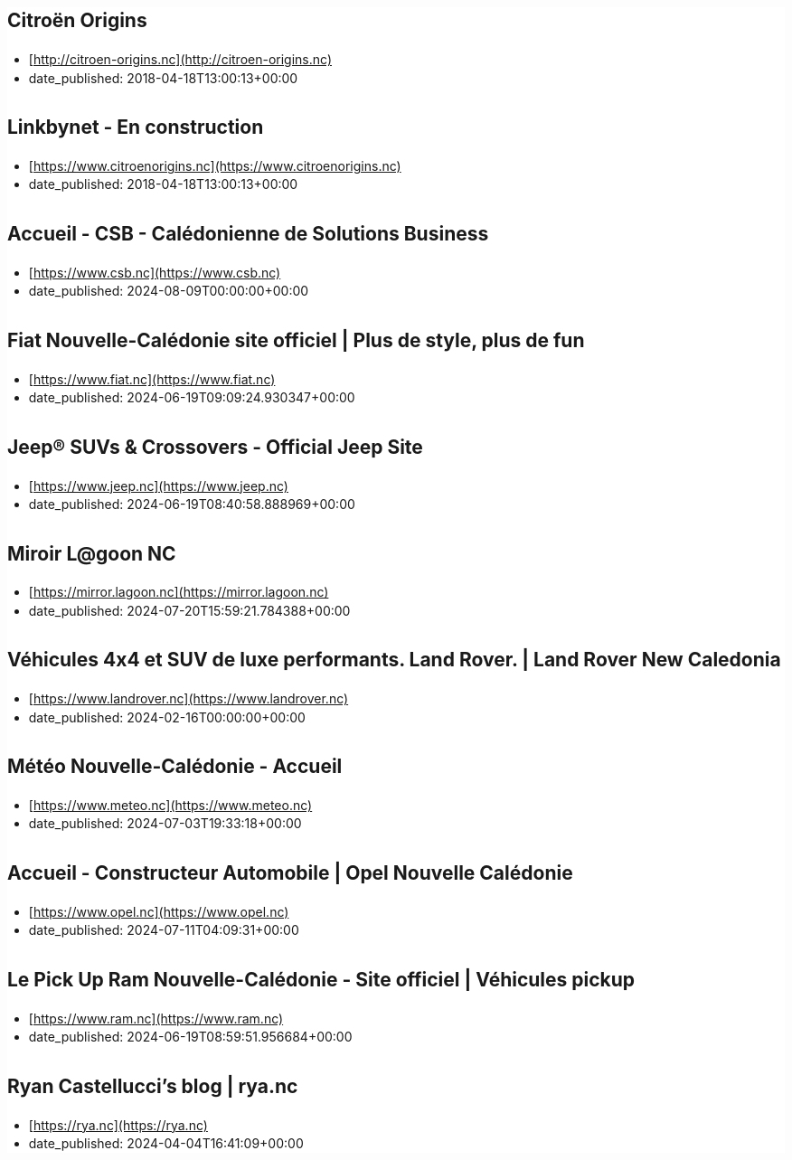  ## Citroën Origins
 - [http://citroen-origins.nc](http://citroen-origins.nc)
 - date_published: 2018-04-18T13:00:13+00:00

 ## Linkbynet - En construction
 - [https://www.citroenorigins.nc](https://www.citroenorigins.nc)
 - date_published: 2018-04-18T13:00:13+00:00

 ## Accueil - CSB - Calédonienne de Solutions Business
 - [https://www.csb.nc](https://www.csb.nc)
 - date_published: 2024-08-09T00:00:00+00:00

 ## Fiat Nouvelle-Calédonie site officiel  | Plus de style, plus de fun
 - [https://www.fiat.nc](https://www.fiat.nc)
 - date_published: 2024-06-19T09:09:24.930347+00:00

 ## Jeep® SUVs & Crossovers - Official Jeep Site
 - [https://www.jeep.nc](https://www.jeep.nc)
 - date_published: 2024-06-19T08:40:58.888969+00:00

 ## Miroir L@goon NC
 - [https://mirror.lagoon.nc](https://mirror.lagoon.nc)
 - date_published: 2024-07-20T15:59:21.784388+00:00

 ## Véhicules 4x4 et SUV de luxe performants. Land Rover. | Land Rover New Caledonia
 - [https://www.landrover.nc](https://www.landrover.nc)
 - date_published: 2024-02-16T00:00:00+00:00

 ## Météo Nouvelle-Calédonie - Accueil
 - [https://www.meteo.nc](https://www.meteo.nc)
 - date_published: 2024-07-03T19:33:18+00:00

 ## Accueil - Constructeur Automobile  | Opel Nouvelle Calédonie
 - [https://www.opel.nc](https://www.opel.nc)
 - date_published: 2024-07-11T04:09:31+00:00

 ## Le Pick Up Ram Nouvelle-Calédonie - Site officiel  | Véhicules pickup
 - [https://www.ram.nc](https://www.ram.nc)
 - date_published: 2024-06-19T08:59:51.956684+00:00

 ## Ryan Castellucci’s blog | rya.nc
 - [https://rya.nc](https://rya.nc)
 - date_published: 2024-04-04T16:41:09+00:00
